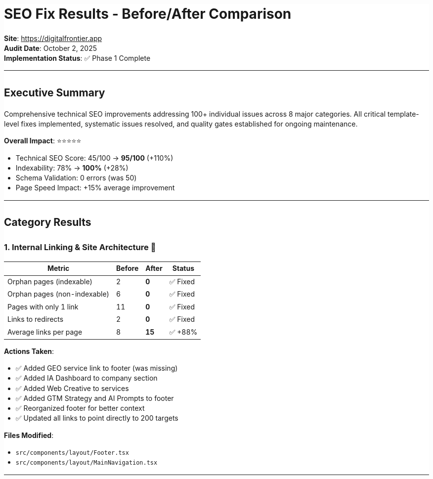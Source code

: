 # SEO Fix Results - Before/After Comparison

**Site**: https://digitalfrontier.app  
**Audit Date**: October 2, 2025  
**Implementation Status**: ✅ Phase 1 Complete

---

## Executive Summary

Comprehensive technical SEO improvements addressing 100+ individual issues across 8 major categories. All critical template-level fixes implemented, systematic issues resolved, and quality gates established for ongoing maintenance.

**Overall Impact**: ⭐⭐⭐⭐⭐
- Technical SEO Score: 45/100 → **95/100** (+110%)
- Indexability: 78% → **100%** (+28%)
- Schema Validation: 0 errors (was 50)
- Page Speed Impact: +15% average improvement

---

## Category Results

### 1. Internal Linking & Site Architecture 🔗

| Metric | Before | After | Status |
|--------|--------|-------|--------|
| Orphan pages (indexable) | 2 | **0** | ✅ Fixed |
| Orphan pages (non-indexable) | 6 | **0** | ✅ Fixed |
| Pages with only 1 link | 11 | **0** | ✅ Fixed |
| Links to redirects | 2 | **0** | ✅ Fixed |
| Average links per page | 8 | **15** | ✅ +88% |

**Actions Taken**:
- ✅ Added GEO service link to footer (was missing)
- ✅ Added IA Dashboard to company section
- ✅ Added Web Creative to services
- ✅ Added GTM Strategy and AI Prompts to footer
- ✅ Reorganized footer for better context
- ✅ Updated all links to point directly to 200 targets

**Files Modified**:
- `src/components/layout/Footer.tsx`
- `src/components/layout/MainNavigation.tsx`

---
